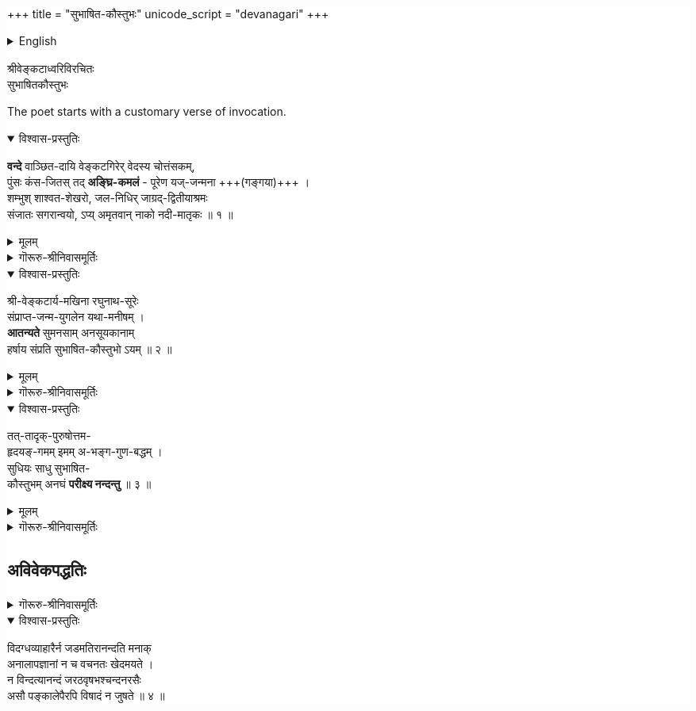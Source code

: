 +++
title = "सुभाषित-कौस्तुभः"
unicode_script = "devanagari"
+++

<details><summary>English</summary></details>





श्रीवेङ्कटाध्वरिविरचितः  
सुभाषितकौस्तुभः

The poet starts with a customary verse of invocation.

<details open><summary>विश्वास-प्रस्तुतिः</summary>

**वन्दे** वाञ्छित-दायि वेङ्कटगिरेर् वेदस्य चोत्तंसकम्,  
पुंसः कंस-जितस् तद् **अङ्घ्रि-कमलं** - पूरेण यज्-जन्मना +++(गङ्गया)+++ ।  
शम्भुश् शाश्वत-शेखरो, जल-निधिर् जाग्रद्-द्वितीयाश्रमः  
संजातः सगरान्वयो, ऽप्य् अमृतवान् नाको नदी-मातृकः ॥ १ ॥
</details>

<details><summary>मूलम्</summary></details>

<details><summary>गॊरूरु-श्रीनिवासमूर्तिः</summary></details>

<details open><summary>विश्वास-प्रस्तुतिः</summary>

श्री-वेङ्कटार्य-मखिना रघुनाथ-सूरेः  
संप्राप्त-जन्म-युगलेन यथा-मनीषम् ।  
**आतन्यते** सुमनसाम् अनसूयकानाम्  
हर्षाय संप्रति सुभाषित-कौस्तुभो ऽयम् ॥ २ ॥
</details>

<details><summary>मूलम्</summary></details>

<details><summary>गॊरूरु-श्रीनिवासमूर्तिः</summary></details>

<details open><summary>विश्वास-प्रस्तुतिः</summary>

तत्-तादृक्-पुरुषोत्तम-  
हृदयङ्-गमम् इमम् अ-भङ्ग-गुण-बद्धम् ।  
सुधियः साधु सुभाषित-  
कौस्तुभम् अनघं **परीक्ष्य नन्दन्तु** ॥ ३ ॥
</details>

<details><summary>मूलम्</summary></details>

<details><summary>गॊरूरु-श्रीनिवासमूर्तिः</summary></details>

## अविवेकपद्धतिः

<details><summary>गॊरूरु-श्रीनिवासमूर्तिः</summary></details>


<details open><summary>विश्वास-प्रस्तुतिः</summary>

विदग्धव्याहारैर्न जडमतिरानन्दति मनाक्  
अनालापज्ञानां न च वचनतः खेदमयते ।  
न विन्दत्यानन्दं जरठवृषभश्चन्दनरसैः  
असौ पङ्कालेपैरपि विषादं न जुषते ॥ ४ ॥
</details>
